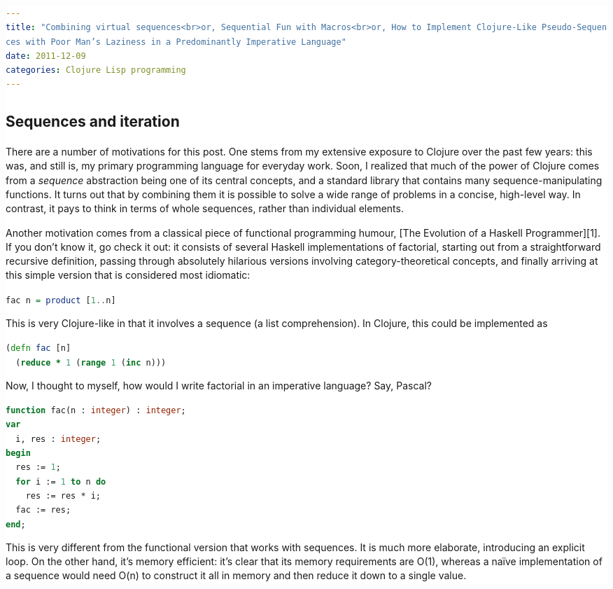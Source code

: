 ```yaml
---
title: "Combining virtual sequences<br>or, Sequential Fun with Macros<br>or, How to Implement Clojure-Like Pseudo-Sequences with Poor Man’s Laziness in a Predominantly Imperative Language"
date: 2011-12-09
categories: Clojure Lisp programming
---
```


## Sequences and iteration

There are a number of motivations for this post. One stems from my extensive exposure to Clojure over the past few years: this was, and still is, my primary programming language for everyday work. Soon, I realized that much of the power of Clojure comes from a _sequence_ abstraction being one of its central concepts, and a standard library that contains many sequence-manipulating functions. It turns out that by combining them it is possible to solve a wide range of problems in a concise, high-level way. In contrast, it pays to think in terms of whole sequences, rather than individual elements.

Another motivation comes from a classical piece of functional programming humour, [The Evolution of a Haskell Programmer][1]. If you don’t know it, go check it out: it consists of several Haskell implementations of factorial, starting out from a straightforward recursive definition, passing through absolutely hilarious versions involving category-theoretical concepts, and finally arriving at this simple version that is considered most idiomatic:

```haskell
fac n = product [1..n]
```

This is very Clojure-like in that it involves a sequence (a list comprehension). In Clojure, this could be implemented as

```clojure
(defn fac [n]
  (reduce * 1 (range 1 (inc n)))
```

Now, I thought to myself, how would I write factorial in an imperative language? Say, Pascal?

```pascal
function fac(n : integer) : integer;
var
  i, res : integer;
begin
  res := 1;
  for i := 1 to n do
    res := res * i;
  fac := res;
end;
```

This is very different from the functional version that works with sequences. It is much more elaborate, introducing an explicit loop. On the other hand, it’s memory efficient: it’s clear that its memory requirements are O(1), whereas a naïve implementation of a sequence would need O(n) to construct it all in memory and then reduce it down to a single value.
